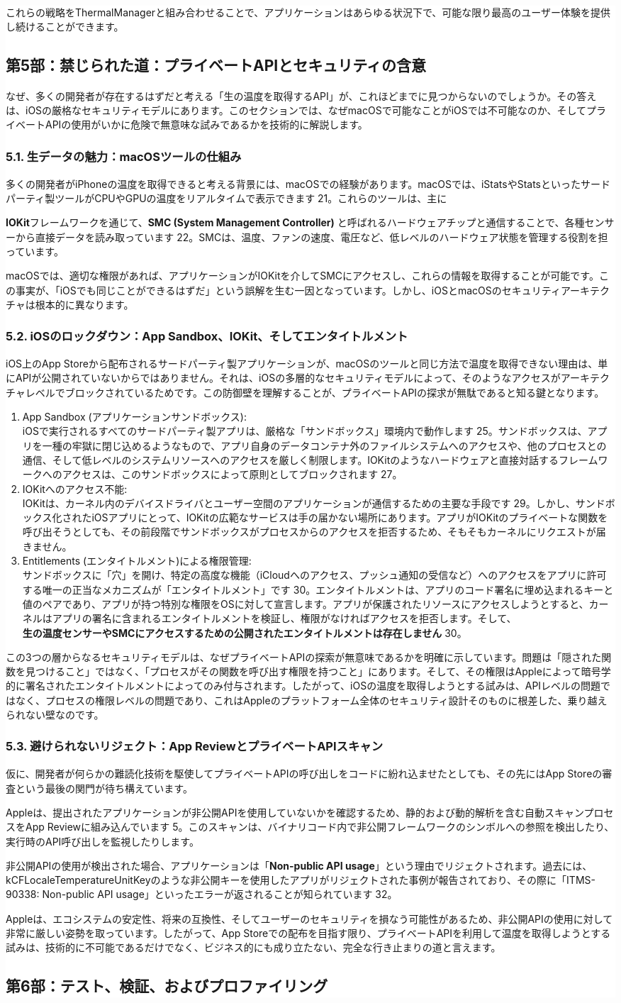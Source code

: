 これらの戦略をThermalManagerと組み合わせることで、アプリケーションはあらゆる状況下で、可能な限り最高のユーザー体験を提供し続けることができます。

## **第5部：禁じられた道：プライベートAPIとセキュリティの含意**

なぜ、多くの開発者が存在するはずだと考える「生の温度を取得するAPI」が、これほどまでに見つからないのでしょうか。その答えは、iOSの厳格なセキュリティモデルにあります。このセクションでは、なぜmacOSで可能なことがiOSでは不可能なのか、そしてプライベートAPIの使用がいかに危険で無意味な試みであるかを技術的に解説します。

### **5.1. 生データの魅力：macOSツールの仕組み**

多くの開発者がiPhoneの温度を取得できると考える背景には、macOSでの経験があります。macOSでは、iStatsやStatsといったサードパーティ製ツールがCPUやGPUの温度をリアルタイムで表示できます 21。これらのツールは、主に

**IOKit**フレームワークを通じて、**SMC (System Management Controller)** と呼ばれるハードウェアチップと通信することで、各種センサーから直接データを読み取っています 22。SMCは、温度、ファンの速度、電圧など、低レベルのハードウェア状態を管理する役割を担っています。

macOSでは、適切な権限があれば、アプリケーションがIOKitを介してSMCにアクセスし、これらの情報を取得することが可能です。この事実が、「iOSでも同じことができるはずだ」という誤解を生む一因となっています。しかし、iOSとmacOSのセキュリティアーキテクチャは根本的に異なります。

### **5.2. iOSのロックダウン：App Sandbox、IOKit、そしてエンタイトルメント**

iOS上のApp Storeから配布されるサードパーティ製アプリケーションが、macOSのツールと同じ方法で温度を取得できない理由は、単にAPIが公開されていないからではありません。それは、iOSの多層的なセキュリティモデルによって、そのようなアクセスがアーキテクチャレベルでブロックされているためです。この防御壁を理解することが、プライベートAPIの探求が無駄であると知る鍵となります。

1. App Sandbox (アプリケーションサンドボックス):  
   iOSで実行されるすべてのサードパーティ製アプリは、厳格な「サンドボックス」環境内で動作します 25。サンドボックスは、アプリを一種の牢獄に閉じ込めるようなもので、アプリ自身のデータコンテナ外のファイルシステムへのアクセスや、他のプロセスとの通信、そして低レベルのシステムリソースへのアクセスを厳しく制限します。IOKitのようなハードウェアと直接対話するフレームワークへのアクセスは、このサンドボックスによって原則としてブロックされます 27。  
2. IOKitへのアクセス不能:  
   IOKitは、カーネル内のデバイスドライバとユーザー空間のアプリケーションが通信するための主要な手段です 29。しかし、サンドボックス化されたiOSアプリにとって、IOKitの広範なサービスは手の届かない場所にあります。アプリがIOKitのプライベートな関数を呼び出そうとしても、その前段階でサンドボックスがプロセスからのアクセスを拒否するため、そもそもカーネルにリクエストが届きません。  
3. Entitlements (エンタイトルメント)による権限管理:  
   サンドボックスに「穴」を開け、特定の高度な機能（iCloudへのアクセス、プッシュ通知の受信など）へのアクセスをアプリに許可する唯一の正当なメカニズムが「エンタイトルメント」です 30。エンタイトルメントは、アプリのコード署名に埋め込まれるキーと値のペアであり、アプリが持つ特別な権限をOSに対して宣言します。アプリが保護されたリソースにアクセスしようとすると、カーネルはアプリの署名に含まれるエンタイトルメントを検証し、権限がなければアクセスを拒否します。そして、  
   **生の温度センサーやSMCにアクセスするための公開されたエンタイトルメントは存在しません** 30。

この3つの層からなるセキュリティモデルは、なぜプライベートAPIの探索が無意味であるかを明確に示しています。問題は「隠された関数を見つけること」ではなく、「プロセスがその関数を呼び出す権限を持つこと」にあります。そして、その権限はAppleによって暗号学的に署名されたエンタイトルメントによってのみ付与されます。したがって、iOSの温度を取得しようとする試みは、APIレベルの問題ではなく、プロセスの権限レベルの問題であり、これはAppleのプラットフォーム全体のセキュリティ設計そのものに根差した、乗り越えられない壁なのです。

### **5.3. 避けられないリジェクト：App ReviewとプライベートAPIスキャン**

仮に、開発者が何らかの難読化技術を駆使してプライベートAPIの呼び出しをコードに紛れ込ませたとしても、その先にはApp Storeの審査という最後の関門が待ち構えています。

Appleは、提出されたアプリケーションが非公開APIを使用していないかを確認するため、静的および動的解析を含む自動スキャンプロセスをApp Reviewに組み込んでいます 5。このスキャンは、バイナリコード内で非公開フレームワークのシンボルへの参照を検出したり、実行時のAPI呼び出しを監視したりします。

非公開APIの使用が検出された場合、アプリケーションは「**Non-public API usage**」という理由でリジェクトされます。過去には、kCFLocaleTemperatureUnitKeyのような非公開キーを使用したアプリがリジェクトされた事例が報告されており、その際に「ITMS-90338: Non-public API usage」といったエラーが返されることが知られています 32。

Appleは、エコシステムの安定性、将来の互換性、そしてユーザーのセキュリティを損なう可能性があるため、非公開APIの使用に対して非常に厳しい姿勢を取っています。したがって、App Storeでの配布を目指す限り、プライベートAPIを利用して温度を取得しようとする試みは、技術的に不可能であるだけでなく、ビジネス的にも成り立たない、完全な行き止まりの道と言えます。

## **第6部：テスト、検証、およびプロファイリング**
